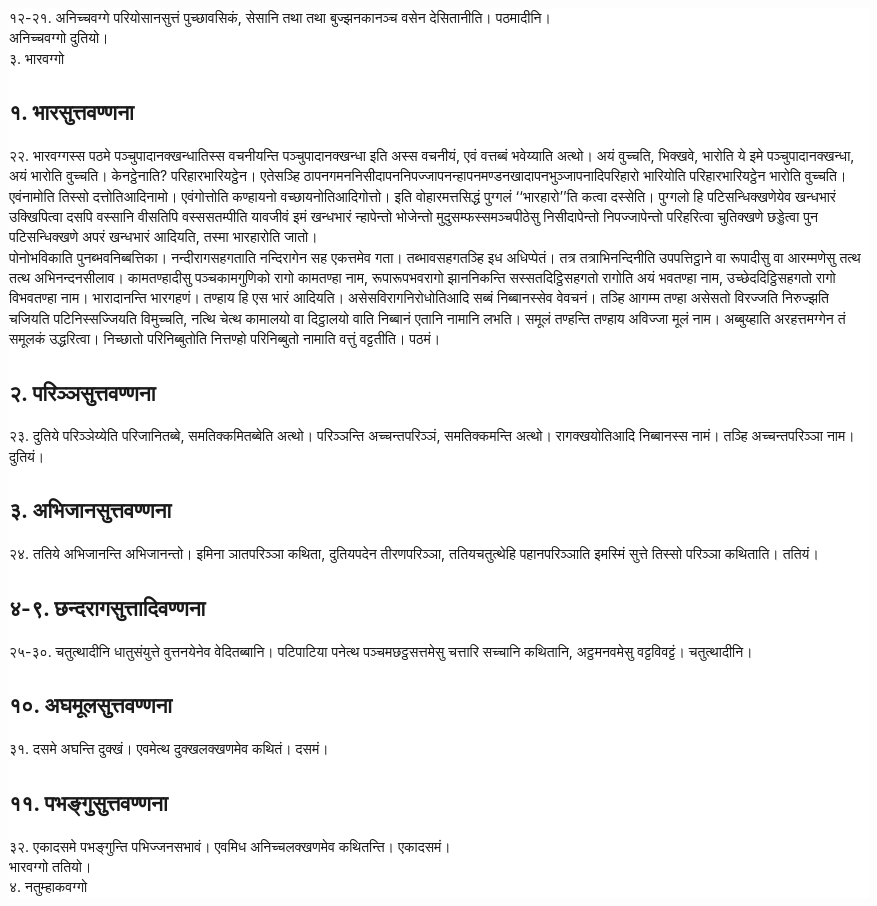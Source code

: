 १२-२१. अनिच्‍चवग्गे परियोसानसुत्तं पुच्छावसिकं, सेसानि तथा तथा बुज्झनकानञ्‍च वसेन देसितानीति। पठमादीनि।  
अनिच्‍चवग्गो दुतियो।  
३. भारवग्गो  


## १. भारसुत्तवण्णना

२२. भारवग्गस्स पठमे पञ्‍चुपादानक्खन्धातिस्स वचनीयन्ति पञ्‍चुपादानक्खन्धा इति अस्स वचनीयं, एवं वत्तब्बं भवेय्याति अत्थो। अयं वुच्‍चति, भिक्खवे, भारोति ये इमे पञ्‍चुपादानक्खन्धा, अयं भारोति वुच्‍चति। केनट्ठेनाति? परिहारभारियट्ठेन। एतेसञ्हि ठापनगमननिसीदापननिपज्‍जापनन्हापनमण्डनखादापनभुञ्‍जापनादिपरिहारो भारियोति परिहारभारियट्ठेन भारोति वुच्‍चति। एवंनामोति तिस्सो दत्तोतिआदिनामो। एवंगोत्तोति कण्हायनो वच्छायनोतिआदिगोत्तो। इति वोहारमत्तसिद्धं पुग्गलं ‘‘भारहारो’’ति कत्वा दस्सेति। पुग्गलो हि पटिसन्धिक्खणेयेव खन्धभारं उक्खिपित्वा दसपि वस्सानि वीसतिपि वस्ससतम्पीति यावजीवं इमं खन्धभारं न्हापेन्तो भोजेन्तो मुदुसम्फस्समञ्‍चपीठेसु निसीदापेन्तो निपज्‍जापेन्तो परिहरित्वा चुतिक्खणे छड्डेत्वा पुन पटिसन्धिक्खणे अपरं खन्धभारं आदियति, तस्मा भारहारोति जातो।  
पोनोभविकाति पुनब्भवनिब्बत्तिका। नन्दीरागसहगताति नन्दिरागेन सह एकत्तमेव गता। तब्भावसहगतञ्हि इध अधिप्पेतं। तत्र तत्राभिनन्दिनीति उपपत्तिट्ठाने वा रूपादीसु वा आरम्मणेसु तत्थ तत्थ अभिनन्दनसीलाव। कामतण्हादीसु पञ्‍चकामगुणिको रागो कामतण्हा नाम, रूपारूपभवरागो झाननिकन्ति सस्सतदिट्ठिसहगतो रागोति अयं भवतण्हा नाम, उच्छेददिट्ठिसहगतो रागो विभवतण्हा नाम। भारादानन्ति भारगहणं। तण्हाय हि एस भारं आदियति। असेसविरागनिरोधोतिआदि सब्बं निब्बानस्सेव वेवचनं। तञ्हि आगम्म तण्हा असेसतो विरज्‍जति निरुज्झति चजियति पटिनिस्सज्‍जियति विमुच्‍चति, नत्थि चेत्थ कामालयो वा दिट्ठालयो वाति निब्बानं एतानि नामानि लभति। समूलं तण्हन्ति तण्हाय अविज्‍जा मूलं नाम। अब्बुय्हाति अरहत्तमग्गेन तं समूलकं उद्धरित्वा। निच्छातो परिनिब्बुतोति नित्तण्हो परिनिब्बुतो नामाति वत्तुं वट्टतीति। पठमं।  


## २. परिञ्‍ञसुत्तवण्णना

२३. दुतिये परिञ्‍ञेय्येति परिजानितब्बे, समतिक्‍कमितब्बेति अत्थो। परिञ्‍ञन्ति अच्‍चन्तपरिञ्‍ञं, समतिक्‍कमन्ति अत्थो। रागक्खयोतिआदि निब्बानस्स नामं। तञ्हि अच्‍चन्तपरिञ्‍ञा नाम। दुतियं।  


## ३. अभिजानसुत्तवण्णना

२४. ततिये अभिजानन्ति अभिजानन्तो। इमिना ञातपरिञ्‍ञा कथिता, दुतियपदेन तीरणपरिञ्‍ञा, ततियचतुत्थेहि पहानपरिञ्‍ञाति इमस्मिं सुत्ते तिस्सो परिञ्‍ञा कथिताति। ततियं।  


## ४-९. छन्दरागसुत्तादिवण्णना

२५-३०. चतुत्थादीनि धातुसंयुत्ते वुत्तनयेनेव वेदितब्बानि। पटिपाटिया पनेत्थ पञ्‍चमछट्ठसत्तमेसु चत्तारि सच्‍चानि कथितानि, अट्ठमनवमेसु वट्टविवट्टं। चतुत्थादीनि।  


## १०. अघमूलसुत्तवण्णना

३१. दसमे अघन्ति दुक्खं। एवमेत्थ दुक्खलक्खणमेव कथितं। दसमं।  


## ११. पभङ्गुसुत्तवण्णना

३२. एकादसमे पभङ्गुन्ति पभिज्‍जनसभावं। एवमिध अनिच्‍चलक्खणमेव कथितन्ति। एकादसमं।  
भारवग्गो ततियो।  
४. नतुम्हाकवग्गो  
